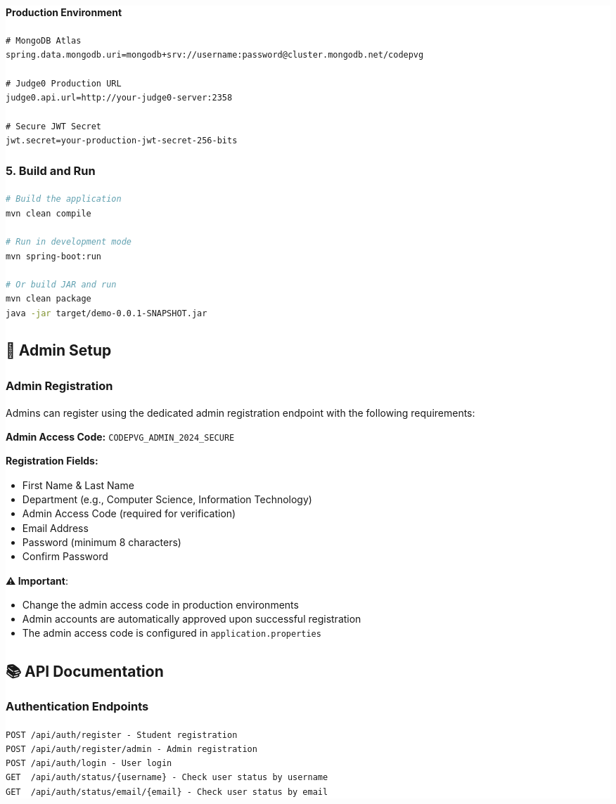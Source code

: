 ```properties
```

#### Production Environment
```properties
# MongoDB Atlas
spring.data.mongodb.uri=mongodb+srv://username:password@cluster.mongodb.net/codepvg

# Judge0 Production URL
judge0.api.url=http://your-judge0-server:2358

# Secure JWT Secret
jwt.secret=your-production-jwt-secret-256-bits
```

### 5. Build and Run

```bash
# Build the application
mvn clean compile

# Run in development mode
mvn spring-boot:run

# Or build JAR and run
mvn clean package
java -jar target/demo-0.0.1-SNAPSHOT.jar
```

## 🔐 Admin Setup

### Admin Registration
Admins can register using the dedicated admin registration endpoint with the following requirements:

**Admin Access Code:** `CODEPVG_ADMIN_2024_SECURE`

**Registration Fields:**
- First Name & Last Name
- Department (e.g., Computer Science, Information Technology)
- Admin Access Code (required for verification)
- Email Address
- Password (minimum 8 characters)
- Confirm Password

**⚠️ Important**: 
- Change the admin access code in production environments
- Admin accounts are automatically approved upon successful registration
- The admin access code is configured in `application.properties`

## 📚 API Documentation

### Authentication Endpoints
```
POST /api/auth/register - Student registration
POST /api/auth/register/admin - Admin registration
POST /api/auth/login - User login
GET  /api/auth/status/{username} - Check user status by username
GET  /api/auth/status/email/{email} - Check user status by email
```
